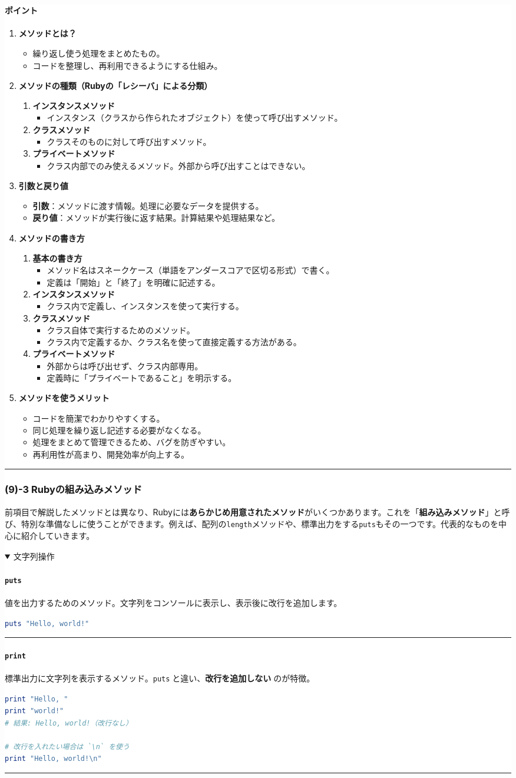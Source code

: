 #### ポイント
1. __メソッドとは？__  
    + 繰り返し使う処理をまとめたもの。  
    + コードを整理し、再利用できるようにする仕組み。  

1. __メソッドの種類（Rubyの「レシーバ」による分類）__  
    1. __インスタンスメソッド__
        + インスタンス（クラスから作られたオブジェクト）を使って呼び出すメソッド。
    1. __クラスメソッド__
        + クラスそのものに対して呼び出すメソッド。
    1. __プライベートメソッド__
        + クラス内部でのみ使えるメソッド。外部から呼び出すことはできない。

1. __引数と戻り値__
    + __引数__：メソッドに渡す情報。処理に必要なデータを提供する。
    + __戻り値__：メソッドが実行後に返す結果。計算結果や処理結果など。

1. __メソッドの書き方__
    1. __基本の書き方__
        + メソッド名はスネークケース（単語をアンダースコアで区切る形式）で書く。
        + 定義は「開始」と「終了」を明確に記述する。
    1. __インスタンスメソッド__
        + クラス内で定義し、インスタンスを使って実行する。
    1. __クラスメソッド__
        + クラス自体で実行するためのメソッド。
        + クラス内で定義するか、クラス名を使って直接定義する方法がある。
    1. __プライベートメソッド__
        + 外部からは呼び出せず、クラス内部専用。
        + 定義時に「プライベートであること」を明示する。

1. __メソッドを使うメリット__
    + コードを簡潔でわかりやすくする。  
    + 同じ処理を繰り返し記述する必要がなくなる。
    + 処理をまとめて管理できるため、バグを防ぎやすい。
    + 再利用性が高まり、開発効率が向上する。

---

### (9)-3 Rubyの組み込みメソッド

前項目で解説したメソッドとは異なり、Rubyには**あらかじめ用意されたメソッド**がいくつかあります。これを「**組み込みメソッド**」と呼び、特別な準備なしに使うことができます。例えば、配列の`length`メソッドや、標準出力をする`puts`もその一つです。代表的なものを中心に紹介していきます。

<details open>
<summary>文字列操作</summary>

#### `puts`  
値を出力するためのメソッド。文字列をコンソールに表示し、表示後に改行を追加します。  
```ruby
puts "Hello, world!"
```

---

#### `print`
標準出力に文字列を表示するメソッド。`puts` と違い、**改行を追加しない** のが特徴。
```ruby
print "Hello, "
print "world!"
# 結果: Hello, world!（改行なし）

# 改行を入れたい場合は `\n` を使う
print "Hello, world!\n"
```

---